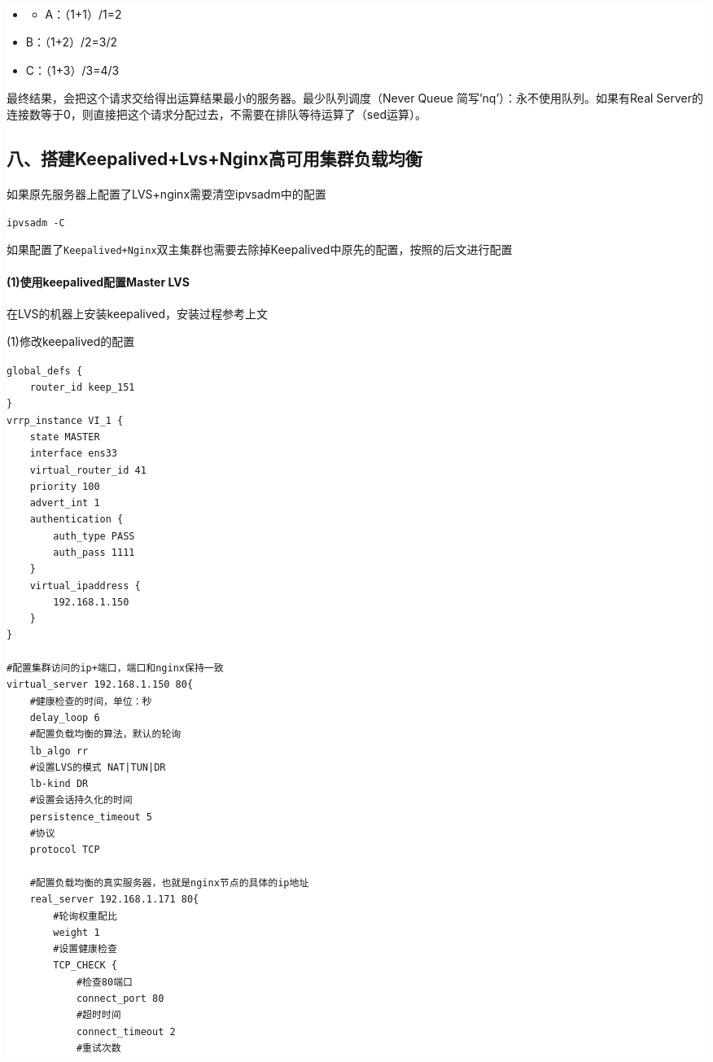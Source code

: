 - - A：（1+1）/1=2

- B：（1+2）/2=3/2

- C：（1+3）/3=4/3

最终结果，会把这个请求交给得出运算结果最小的服务器。最少队列调度（Never Queue 简写’nq’）：永不使用队列。如果有Real Server的连接数等于0，则直接把这个请求分配过去，不需要在排队等待运算了（sed运算）。

## 八、搭建Keepalived+Lvs+Nginx高可用集群负载均衡

如果原先服务器上配置了LVS+nginx需要清空ipvsadm中的配置

```
ipvsadm -C
```

如果配置了`Keepalived+Nginx`双主集群也需要去除掉Keepalived中原先的配置，按照的后文进行配置

#### (1)使用keepalived配置Master LVS

在LVS的机器上安装keepalived，安装过程参考上文

(1)修改keepalived的配置

```
global_defs {
    router_id keep_151 
} 
vrrp_instance VI_1 { 
    state MASTER 
    interface ens33 
    virtual_router_id 41 
    priority 100 
    advert_int 1 
    authentication { 
        auth_type PASS 
        auth_pass 1111 
    } 
    virtual_ipaddress { 
        192.168.1.150
    }
} 

#配置集群访问的ip+端口，端口和nginx保持一致
virtual_server 192.168.1.150 80{
    #健康检查的时间，单位：秒
    delay_loop 6
    #配置负载均衡的算法，默认的轮询
    lb_algo rr
    #设置LVS的模式 NAT|TUN|DR
    lb-kind DR
    #设置会话持久化的时间
    persistence_timeout 5
    #协议
    protocol TCP
    
    #配置负载均衡的真实服务器，也就是nginx节点的具体的ip地址
    real_server 192.168.1.171 80{
        #轮询权重配比
        weight 1
        #设置健康检查
        TCP_CHECK {
            #检查80端口
            connect_port 80
            #超时时间
            connect_timeout 2
            #重试次数
```